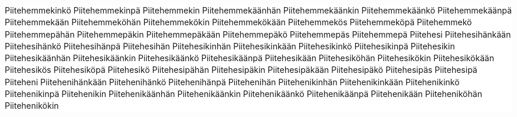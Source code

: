 Piitehemmekinkö
Piitehemmekinpä
Piitehemmekin
Piitehemmekäänhän
Piitehemmekäänkin
Piitehemmekäänkö
Piitehemmekäänpä
Piitehemmekään
Piitehemmeköhän
Piitehemmekökin
Piitehemmekökään
Piitehemmekös
Piitehemmeköpä
Piitehemmekö
Piitehemmepähän
Piitehemmepäkin
Piitehemmepäkään
Piitehemmepäkö
Piitehemmepäs
Piitehemmepä
Piitehesi
Piitehesihänkään
Piitehesihänkö
Piitehesihänpä
Piitehesihän
Piitehesikinhän
Piitehesikinkään
Piitehesikinkö
Piitehesikinpä
Piitehesikin
Piitehesikäänhän
Piitehesikäänkin
Piitehesikäänkö
Piitehesikäänpä
Piitehesikään
Piitehesiköhän
Piitehesikökin
Piitehesikökään
Piitehesikös
Piitehesiköpä
Piitehesikö
Piitehesipähän
Piitehesipäkin
Piitehesipäkään
Piitehesipäkö
Piitehesipäs
Piitehesipä
Piiteheni
Piitehenihänkään
Piitehenihänkö
Piitehenihänpä
Piitehenihän
Piitehenikinhän
Piitehenikinkään
Piitehenikinkö
Piitehenikinpä
Piitehenikin
Piitehenikäänhän
Piitehenikäänkin
Piitehenikäänkö
Piitehenikäänpä
Piitehenikään
Piiteheniköhän
Piitehenikökin